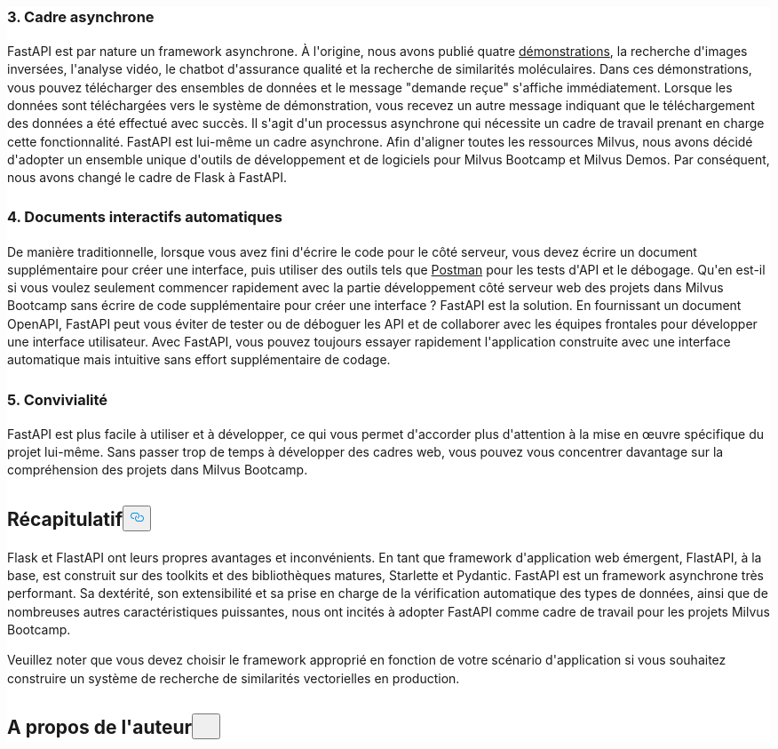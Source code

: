 <h3 id="3-Asynchronous-framework" class="common-anchor-header">3. Cadre asynchrone</h3><p>FastAPI est par nature un framework asynchrone. À l'origine, nous avons publié quatre <a href="https://zilliz.com/milvus-demos?isZilliz=true">démonstrations</a>, la recherche d'images inversées, l'analyse vidéo, le chatbot d'assurance qualité et la recherche de similarités moléculaires. Dans ces démonstrations, vous pouvez télécharger des ensembles de données et le message &quot;demande reçue&quot; s'affiche immédiatement. Lorsque les données sont téléchargées vers le système de démonstration, vous recevez un autre message indiquant que le téléchargement des données a été effectué avec succès. Il s'agit d'un processus asynchrone qui nécessite un cadre de travail prenant en charge cette fonctionnalité. FastAPI est lui-même un cadre asynchrone. Afin d'aligner toutes les ressources Milvus, nous avons décidé d'adopter un ensemble unique d'outils de développement et de logiciels pour Milvus Bootcamp et Milvus Demos. Par conséquent, nous avons changé le cadre de Flask à FastAPI.</p>
<h3 id="4-Automatic-interactive-documents" class="common-anchor-header">4. Documents interactifs automatiques</h3><p>De manière traditionnelle, lorsque vous avez fini d'écrire le code pour le côté serveur, vous devez écrire un document supplémentaire pour créer une interface, puis utiliser des outils tels que <a href="https://www.postman.com/">Postman</a> pour les tests d'API et le débogage. Qu'en est-il si vous voulez seulement commencer rapidement avec la partie développement côté serveur web des projets dans Milvus Bootcamp sans écrire de code supplémentaire pour créer une interface ? FastAPI est la solution. En fournissant un document OpenAPI, FastAPI peut vous éviter de tester ou de déboguer les API et de collaborer avec les équipes frontales pour développer une interface utilisateur. Avec FastAPI, vous pouvez toujours essayer rapidement l'application construite avec une interface automatique mais intuitive sans effort supplémentaire de codage.</p>
<h3 id="5-User-friendliness" class="common-anchor-header">5. Convivialité</h3><p>FastAPI est plus facile à utiliser et à développer, ce qui vous permet d'accorder plus d'attention à la mise en œuvre spécifique du projet lui-même. Sans passer trop de temps à développer des cadres web, vous pouvez vous concentrer davantage sur la compréhension des projets dans Milvus Bootcamp.</p>
<h2 id="Recap" class="common-anchor-header">Récapitulatif<button data-href="#Recap" class="anchor-icon" translate="no">
      <svg translate="no"
        aria-hidden="true"
        focusable="false"
        height="20"
        version="1.1"
        viewBox="0 0 16 16"
        width="16"
      >
        <path
          fill="#0092E4"
          fill-rule="evenodd"
          d="M4 9h1v1H4c-1.5 0-3-1.69-3-3.5S2.55 3 4 3h4c1.45 0 3 1.69 3 3.5 0 1.41-.91 2.72-2 3.25V8.59c.58-.45 1-1.27 1-2.09C10 5.22 8.98 4 8 4H4c-.98 0-2 1.22-2 2.5S3 9 4 9zm9-3h-1v1h1c1 0 2 1.22 2 2.5S13.98 12 13 12H9c-.98 0-2-1.22-2-2.5 0-.83.42-1.64 1-2.09V6.25c-1.09.53-2 1.84-2 3.25C6 11.31 7.55 13 9 13h4c1.45 0 3-1.69 3-3.5S14.5 6 13 6z"
        ></path>
      </svg>
    </button></h2><p>Flask et FlastAPI ont leurs propres avantages et inconvénients. En tant que framework d'application web émergent, FlastAPI, à la base, est construit sur des toolkits et des bibliothèques matures, Starlette et Pydantic. FastAPI est un framework asynchrone très performant. Sa dextérité, son extensibilité et sa prise en charge de la vérification automatique des types de données, ainsi que de nombreuses autres caractéristiques puissantes, nous ont incités à adopter FastAPI comme cadre de travail pour les projets Milvus Bootcamp.</p>
<p>Veuillez noter que vous devez choisir le framework approprié en fonction de votre scénario d'application si vous souhaitez construire un système de recherche de similarités vectorielles en production.</p>
<h2 id="About-the-author" class="common-anchor-header">A propos de l'auteur<button data-href="#About-the-author" class="anchor-icon" translate="no">
      <svg translate="no"
        aria-hidden="true"
        focusable="false"
        height="20"
        version="1.1"
        viewBox="0 0 16 16"
        width="16"
      >
        <path